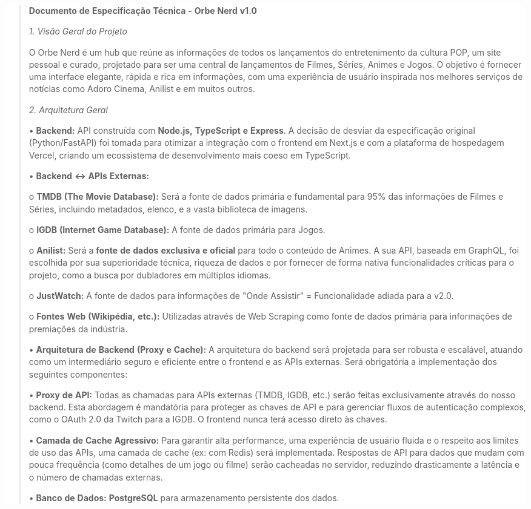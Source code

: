 > **Documento** **de** **Especificação** **Técnica** **-** **Orbe**
> **Nerd** **v1.0**
>
> *1.* *Visão* *Geral* *do* *Projeto*
>
> O Orbe Nerd é um hub que reúne as informações de todos os lançamentos
> do entretenimento da cultura POP, um site pessoal e curado, projetado
> para ser uma central de lançamentos de Filmes, Séries, Animes e Jogos.
> O objetivo é fornecer uma interface elegante, rápida e rica em
> informações, com uma experiência de usuário inspirada nos melhores
> serviços de notícias como Adoro Cinema, Anilist e em muitos outros.
>
> *2.* *Arquitetura* *Geral*
>
> • **Backend:** API construída com **Node.js,** **TypeScript** **e** **Express**.
> A decisão de desviar da especificação original (Python/FastAPI) foi
> tomada para otimizar a integração com o frontend em Next.js e com a
> plataforma de hospedagem Vercel, criando um ecossistema de
> desenvolvimento mais coeso em TypeScript.
>
> • **Backend** **↔️** **APIs** **Externas:**
>
> o **TMDB** **(The** **Movie** **Database):** Será a fonte de dados
> primária e fundamental para 95% das informações de Filmes e Séries,
> incluindo metadados, elenco, e a vasta biblioteca de imagens.
>
> o **IGDB** **(Internet** **Game** **Database):** A fonte de dados
> primária para Jogos.
>
> o **Anilist:** Será a **fonte** **de** **dados** **exclusiva** **e**
> **oficial** para todo o conteúdo de Animes. A sua API, baseada em
> GraphQL, foi escolhida por sua superioridade técnica, riqueza de dados
> e por fornecer de forma nativa funcionalidades críticas para o
> projeto, como a busca por dubladores em múltiplos idiomas.
>
> o **JustWatch:** A fonte de dados para informações de "Onde Assistir"
> = Funcionalidade adiada para a v2.0.
>
> o **Fontes** **Web** **(Wikipédia,** **etc.):** Utilizadas através de
> Web Scraping como fonte de dados primária para informações de
> premiações da indústria.
>
> • **Arquitetura** **de** **Backend** **(Proxy** **e** **Cache):** A
> arquitetura do backend será projetada para ser robusta e escalável,
> atuando como um intermediário seguro e eficiente entre o frontend e as
> APIs externas. Será obrigatória a implementação dos seguintes
> componentes:
>
> • **Proxy** **de** **API:** Todas as chamadas para APIs externas
> (TMDB, IGDB, etc.) serão feitas exclusivamente através do nosso
> backend. Esta abordagem é mandatória para proteger as chaves de API e
> para gerenciar fluxos de autenticação complexos, como o OAuth 2.0 da
> Twitch para a IGDB. O frontend nunca terá acesso direto às chaves.
>
> • **Camada** **de** **Cache** **Agressivo:** Para garantir alta
> performance, uma experiência de usuário fluida e o respeito aos
> limites de uso das APIs, uma camada de cache (ex: com Redis) será
> implementada. Respostas de API para dados que mudam com pouca
> frequência (como detalhes de um jogo ou filme) serão cacheadas no
> servidor, reduzindo drasticamente a latência e o número de chamadas
> externas.
>
> • **Banco** **de** **Dados:** **PostgreSQL** para armazenamento
> persistente dos dados.